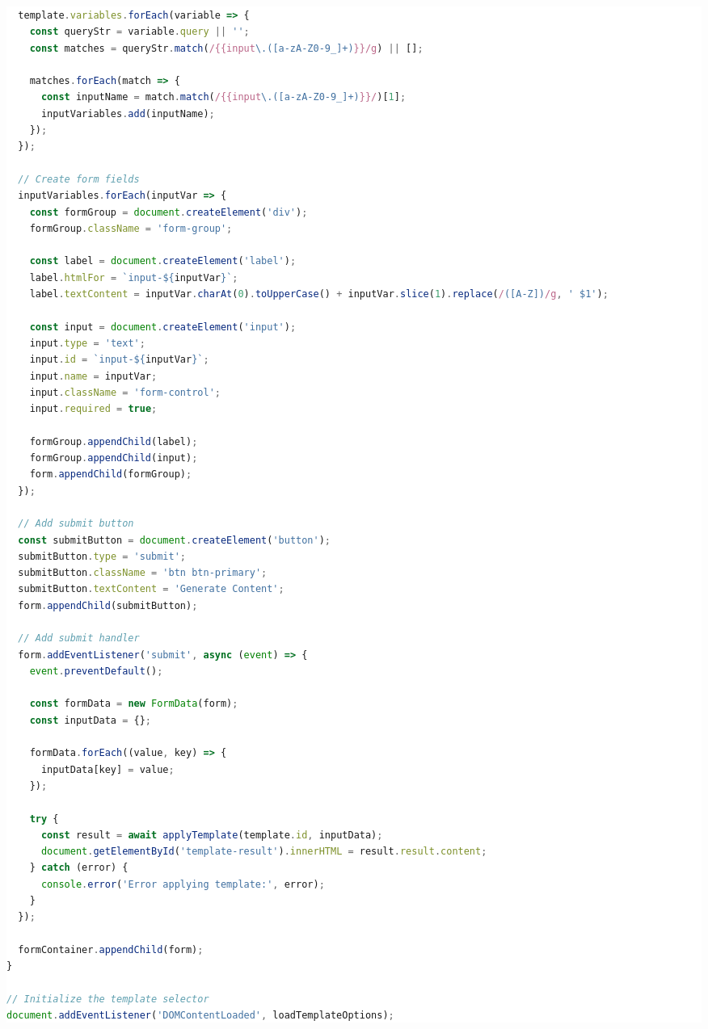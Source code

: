 ```javascript
  template.variables.forEach(variable => {
    const queryStr = variable.query || '';
    const matches = queryStr.match(/{{input\.([a-zA-Z0-9_]+)}}/g) || [];
    
    matches.forEach(match => {
      const inputName = match.match(/{{input\.([a-zA-Z0-9_]+)}}/)[1];
      inputVariables.add(inputName);
    });
  });
  
  // Create form fields
  inputVariables.forEach(inputVar => {
    const formGroup = document.createElement('div');
    formGroup.className = 'form-group';
    
    const label = document.createElement('label');
    label.htmlFor = `input-${inputVar}`;
    label.textContent = inputVar.charAt(0).toUpperCase() + inputVar.slice(1).replace(/([A-Z])/g, ' $1');
    
    const input = document.createElement('input');
    input.type = 'text';
    input.id = `input-${inputVar}`;
    input.name = inputVar;
    input.className = 'form-control';
    input.required = true;
    
    formGroup.appendChild(label);
    formGroup.appendChild(input);
    form.appendChild(formGroup);
  });
  
  // Add submit button
  const submitButton = document.createElement('button');
  submitButton.type = 'submit';
  submitButton.className = 'btn btn-primary';
  submitButton.textContent = 'Generate Content';
  form.appendChild(submitButton);
  
  // Add submit handler
  form.addEventListener('submit', async (event) => {
    event.preventDefault();
    
    const formData = new FormData(form);
    const inputData = {};
    
    formData.forEach((value, key) => {
      inputData[key] = value;
    });
    
    try {
      const result = await applyTemplate(template.id, inputData);
      document.getElementById('template-result').innerHTML = result.result.content;
    } catch (error) {
      console.error('Error applying template:', error);
    }
  });
  
  formContainer.appendChild(form);
}

// Initialize the template selector
document.addEventListener('DOMContentLoaded', loadTemplateOptions);
```
